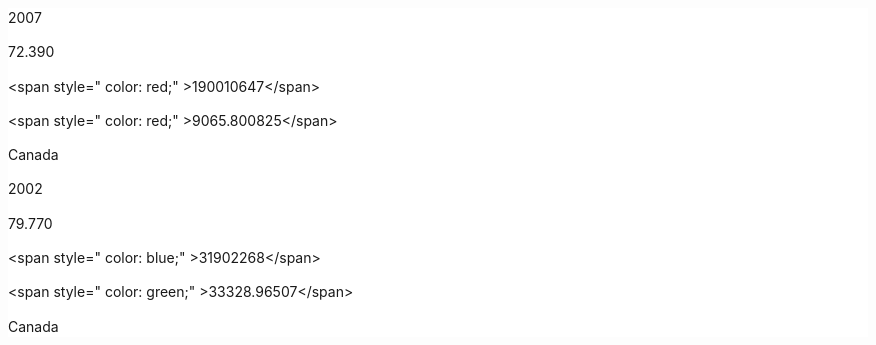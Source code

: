 <td style="text-align:right;">

2007

</td>

<td style="text-align:right;">

72.390

</td>

<td style="text-align:left;">

\<span style=" color: red;" \>190010647\</span\>

</td>

<td style="text-align:left;">

\<span style=" color: red;" \>9065.800825\</span\>

</td>

</tr>

<tr>

<td style="text-align:left;">

Canada

</td>

<td style="text-align:right;">

2002

</td>

<td style="text-align:right;">

79.770

</td>

<td style="text-align:left;">

\<span style=" color: blue;" \>31902268\</span\>

</td>

<td style="text-align:left;">

\<span style=" color: green;" \>33328.96507\</span\>

</td>

</tr>

<tr>

<td style="text-align:left;">

Canada
